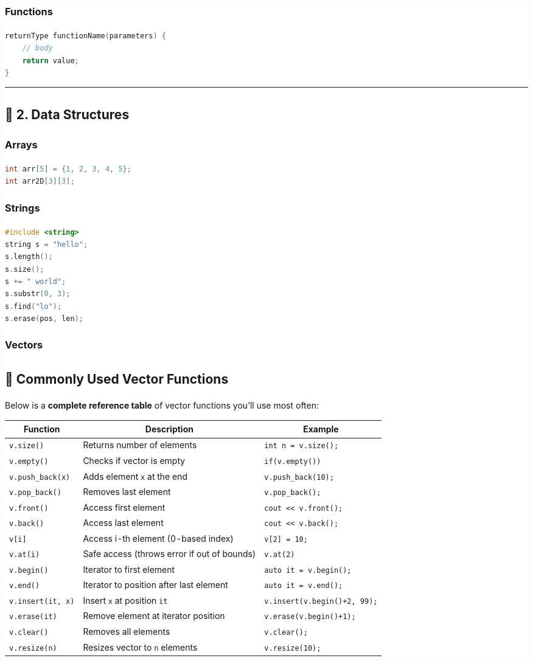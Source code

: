 ### Functions

```cpp
returnType functionName(parameters) {     
	// body     
	return value; 
}
```

---

## 📘 2. **Data Structures**

### Arrays

```cpp
int arr[5] = {1, 2, 3, 4, 5}; 
int arr2D[3][3];
```

### Strings

```cpp
#include <string> 
string s = "hello"; 
s.length(); 
s.size(); 
s += " world"; 
s.substr(0, 3); 
s.find("lo"); 
s.erase(pos, len);
```

### Vectors

## 🧰 Commonly Used Vector Functions

Below is a **complete reference table** of vector functions you’ll use most often:

| Function            | Description                                 | Example                      |
| ------------------- | ------------------------------------------- | ---------------------------- |
| `v.size()`          | Returns number of elements                  | `int n = v.size();`          |
| `v.empty()`         | Checks if vector is empty                   | `if(v.empty())`              |
| `v.push_back(x)`    | Adds element `x` at the end                 | `v.push_back(10);`           |
| `v.pop_back()`      | Removes last element                        | `v.pop_back();`              |
| `v.front()`         | Access first element                        | `cout << v.front();`         |
| `v.back()`          | Access last element                         | `cout << v.back();`          |
| `v[i]`              | Access i-th element (0-based index)         | `v[2] = 10;`                 |
| `v.at(i)`           | Safe access (throws error if out of bounds) | `v.at(2)`                    |
| `v.begin()`         | Iterator to first element                   | `auto it = v.begin();`       |
| `v.end()`           | Iterator to position after last element     | `auto it = v.end();`         |
| `v.insert(it, x)`   | Insert `x` at position `it`                 | `v.insert(v.begin()+2, 99);` |
| `v.erase(it)`       | Remove element at iterator position         | `v.erase(v.begin()+1);`      |
| `v.clear()`         | Removes all elements                        | `v.clear();`                 |
| `v.resize(n)`       | Resizes vector to `n` elements              | `v.resize(10);`              |